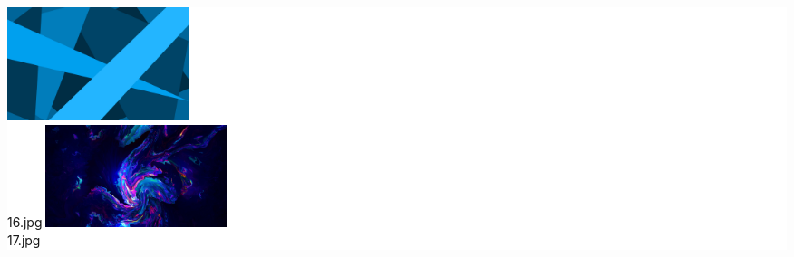 <td valign="bottom">
<img src="./walls/16.jpg" width="200"><br>
16.jpg
</td>

<td valign="bottom">
<img src="./walls/17.jpg" width="200"><br>
17.jpg
</td>
